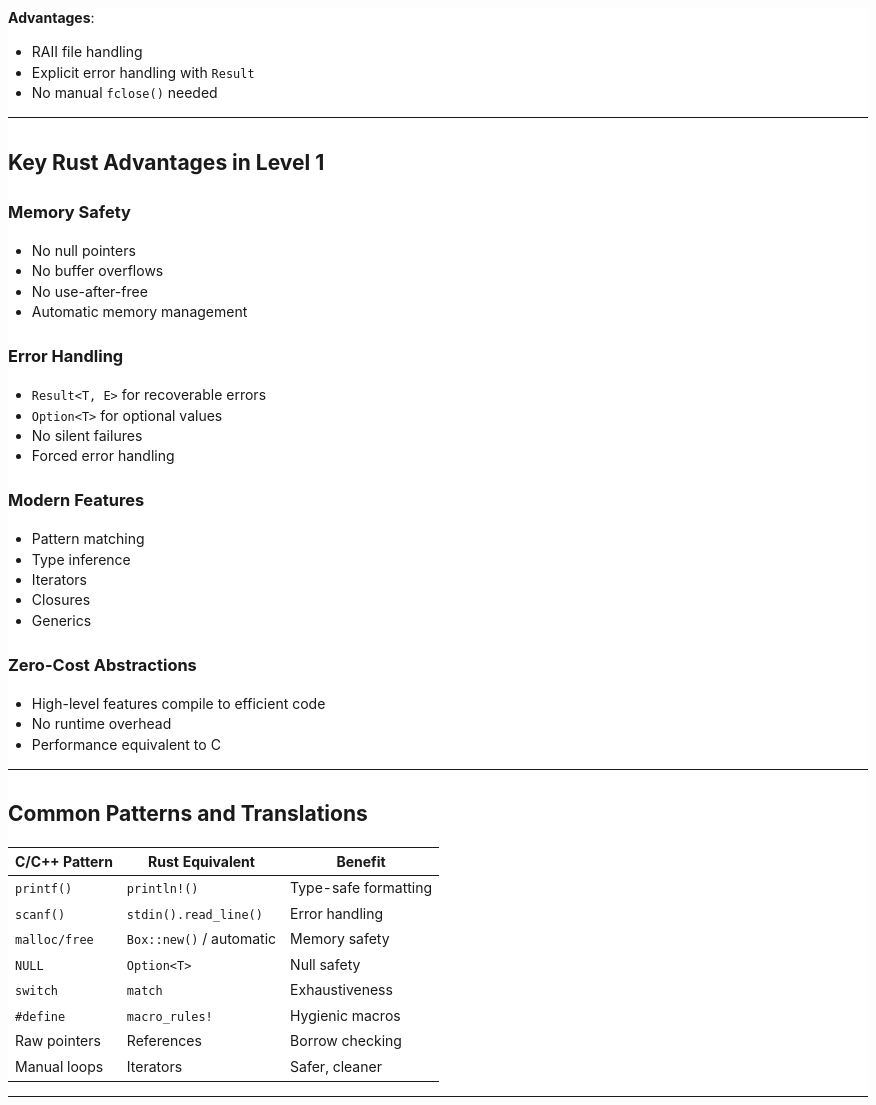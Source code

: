 **Advantages**:
- RAII file handling
- Explicit error handling with `Result`
- No manual `fclose()` needed

---

## Key Rust Advantages in Level 1

### Memory Safety
- No null pointers
- No buffer overflows
- No use-after-free
- Automatic memory management

### Error Handling
- `Result<T, E>` for recoverable errors
- `Option<T>` for optional values
- No silent failures
- Forced error handling

### Modern Features
- Pattern matching
- Type inference
- Iterators
- Closures
- Generics

### Zero-Cost Abstractions
- High-level features compile to efficient code
- No runtime overhead
- Performance equivalent to C

---

## Common Patterns and Translations

| C/C++ Pattern | Rust Equivalent | Benefit |
|---------------|-----------------|---------|
| `printf()` | `println!()` | Type-safe formatting |
| `scanf()` | `stdin().read_line()` | Error handling |
| `malloc/free` | `Box::new()` / automatic | Memory safety |
| `NULL` | `Option<T>` | Null safety |
| `switch` | `match` | Exhaustiveness |
| `#define` | `macro_rules!` | Hygienic macros |
| Raw pointers | References | Borrow checking |
| Manual loops | Iterators | Safer, cleaner |

---